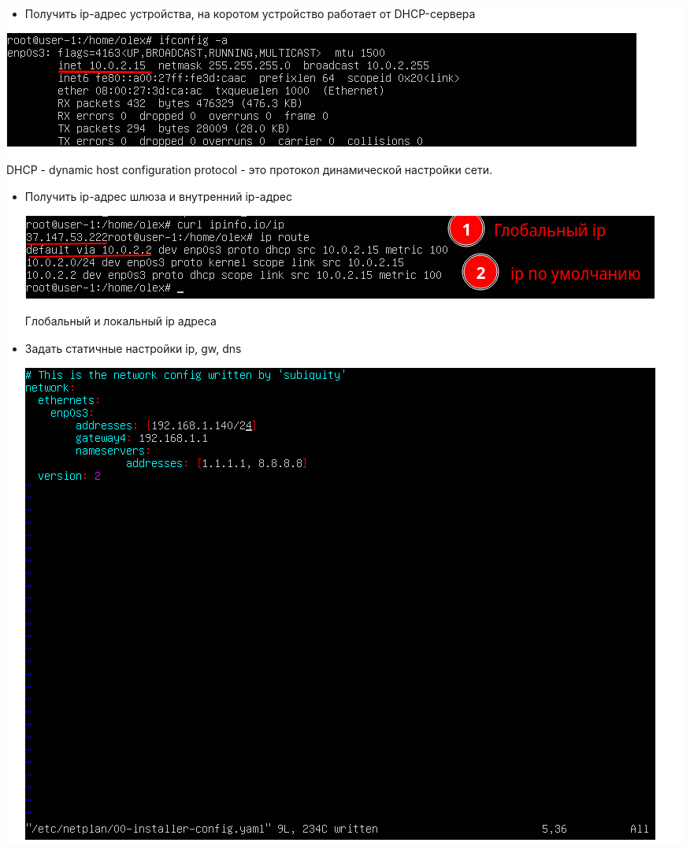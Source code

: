 -   Получить ip-адрес устройства, на коротом устройство работает от DHCP-сервера

![img](images/3_4.png)

DHCP - dynamic host configuration protocol - это протокол
динамической настройки сети.

-   Получить ip-адрес шлюза и внутренний ip-адрес
    
    ![img](images/3_5.png)
    
    Глобальный и локальный ip адреса
-   Задать статичные настройки ip, gw, dns
    
    ![img](images/3_6.png)
    
